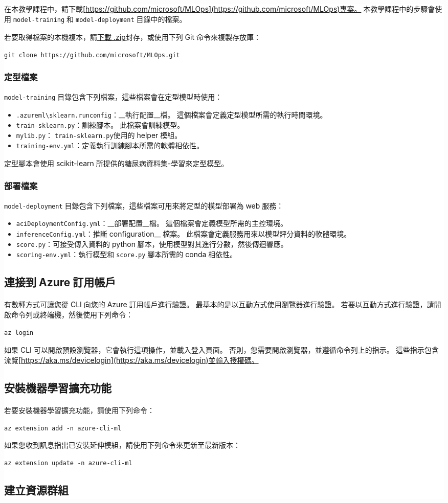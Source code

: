 在本教學課程中，請下載[https://github.com/microsoft/MLOps](https://github.com/microsoft/MLOps)專案。 本教學課程中的步驟會使用 `model-training` 和 `model-deployment` 目錄中的檔案。

若要取得檔案的本機複本，請[下載 .zip](https://github.com/microsoft/MLOps/archive/master.zip)封存，或使用下列 Git 命令來複製存放庫：

```azurecli-interactive
git clone https://github.com/microsoft/MLOps.git
```

### <a name="training-files"></a>定型檔案

`model-training` 目錄包含下列檔案，這些檔案會在定型模型時使用：

* `.azureml\sklearn.runconfig`：__執行配置__檔。 這個檔案會定義定型模型所需的執行時間環境。
* `train-sklearn.py`：訓練腳本。 此檔案會訓練模型。
* `mylib.py`： `train-sklearn.py`使用的 helper 模組。
* `training-env.yml`：定義執行訓練腳本所需的軟體相依性。

定型腳本會使用 scikit-learn 所提供的糖尿病資料集-學習來定型模型。

### <a name="deployment-files"></a>部署檔案

`model-deployment` 目錄包含下列檔案，這些檔案可用來將定型的模型部署為 web 服務：

* `aciDeploymentConfig.yml`：__部署配置__檔。 這個檔案會定義模型所需的主控環境。
* `inferenceConfig.yml`：推斷 configuration__ 檔案。 此檔案會定義服務用來以模型評分資料的軟體環境。
* `score.py`：可接受傳入資料的 python 腳本，使用模型對其進行分數，然後傳迴響應。
* `scoring-env.yml`：執行模型和 `score.py` 腳本所需的 conda 相依性。

## <a name="connect-to-your-azure-subscription"></a>連接到 Azure 訂用帳戶

有數種方式可讓您從 CLI 向您的 Azure 訂用帳戶進行驗證。 最基本的是以互動方式使用瀏覽器進行驗證。 若要以互動方式進行驗證，請開啟命令列或終端機，然後使用下列命令：

```azurecli-interactive
az login
```

如果 CLI 可以開啟預設瀏覽器，它會執行這項操作，並載入登入頁面。 否則，您需要開啟瀏覽器，並遵循命令列上的指示。 這些指示包含流覽[https://aka.ms/devicelogin](https://aka.ms/devicelogin)並輸入授權碼。

## <a name="install-the-machine-learning-extension"></a>安裝機器學習擴充功能

若要安裝機器學習擴充功能，請使用下列命令：

```azurecli-interactive
az extension add -n azure-cli-ml
```

如果您收到訊息指出已安裝延伸模組，請使用下列命令來更新至最新版本：

```azurecli-interactive
az extension update -n azure-cli-ml
```

## <a name="create-a-resource-group"></a>建立資源群組
